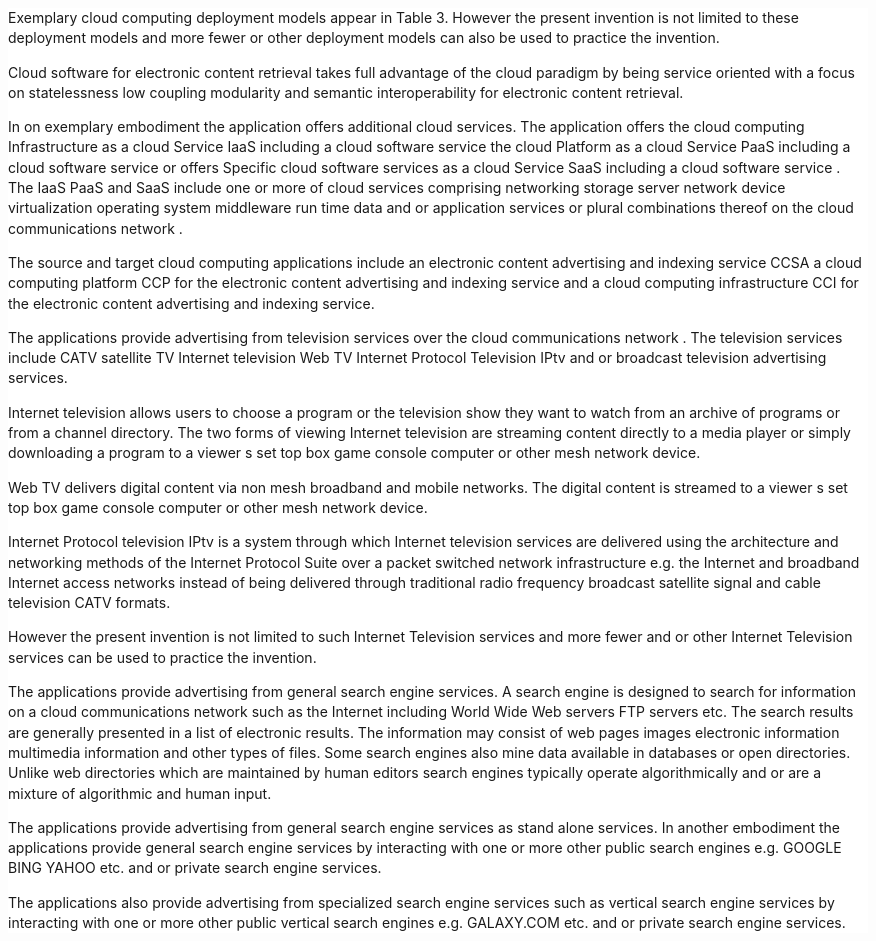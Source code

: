 Exemplary cloud computing deployment models appear in Table 3. However the present invention is not limited to these deployment models and more fewer or other deployment models can also be used to practice the invention.

Cloud software for electronic content retrieval takes full advantage of the cloud paradigm by being service oriented with a focus on statelessness low coupling modularity and semantic interoperability for electronic content retrieval.

In on exemplary embodiment the application offers additional cloud services. The application offers the cloud computing Infrastructure as a cloud Service IaaS including a cloud software service the cloud Platform as a cloud Service PaaS including a cloud software service or offers Specific cloud software services as a cloud Service SaaS including a cloud software service . The IaaS PaaS and SaaS include one or more of cloud services comprising networking storage server network device virtualization operating system middleware run time data and or application services or plural combinations thereof on the cloud communications network .

The source and target cloud computing applications include an electronic content advertising and indexing service CCSA a cloud computing platform CCP for the electronic content advertising and indexing service and a cloud computing infrastructure CCI for the electronic content advertising and indexing service.

The applications provide advertising from television services over the cloud communications network . The television services include CATV satellite TV Internet television Web TV Internet Protocol Television IPtv and or broadcast television advertising services.

 Internet television allows users to choose a program or the television show they want to watch from an archive of programs or from a channel directory. The two forms of viewing Internet television are streaming content directly to a media player or simply downloading a program to a viewer s set top box game console computer or other mesh network device.

 Web TV delivers digital content via non mesh broadband and mobile networks. The digital content is streamed to a viewer s set top box game console computer or other mesh network device.

 Internet Protocol television IPtv is a system through which Internet television services are delivered using the architecture and networking methods of the Internet Protocol Suite over a packet switched network infrastructure e.g. the Internet and broadband Internet access networks instead of being delivered through traditional radio frequency broadcast satellite signal and cable television CATV formats.

However the present invention is not limited to such Internet Television services and more fewer and or other Internet Television services can be used to practice the invention.

The applications provide advertising from general search engine services. A search engine is designed to search for information on a cloud communications network such as the Internet including World Wide Web servers FTP servers etc. The search results are generally presented in a list of electronic results. The information may consist of web pages images electronic information multimedia information and other types of files. Some search engines also mine data available in databases or open directories. Unlike web directories which are maintained by human editors search engines typically operate algorithmically and or are a mixture of algorithmic and human input.

The applications provide advertising from general search engine services as stand alone services. In another embodiment the applications provide general search engine services by interacting with one or more other public search engines e.g. GOOGLE BING YAHOO etc. and or private search engine services.

The applications also provide advertising from specialized search engine services such as vertical search engine services by interacting with one or more other public vertical search engines e.g. GALAXY.COM etc. and or private search engine services.

